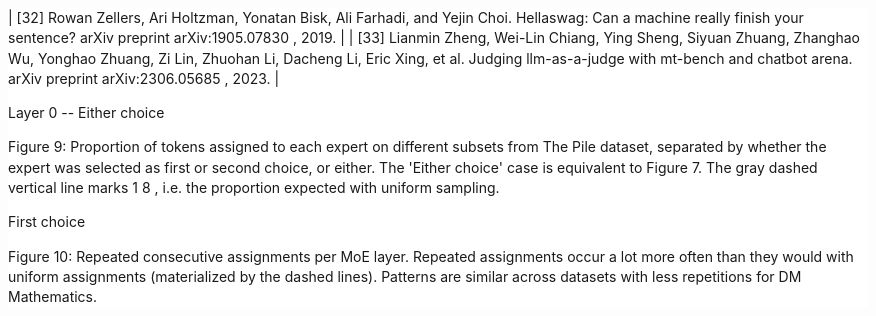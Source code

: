 | [32] Rowan Zellers, Ari Holtzman, Yonatan Bisk, Ali Farhadi, and Yejin Choi. Hellaswag: Can a machine really finish your sentence? arXiv preprint arXiv:1905.07830 , 2019.                                                                                                                                                          |
| [33] Lianmin Zheng, Wei-Lin Chiang, Ying Sheng, Siyuan Zhuang, Zhanghao Wu, Yonghao Zhuang, Zi Lin, Zhuohan Li, Dacheng Li, Eric Xing, et al. Judging llm-as-a-judge with mt-bench and chatbot arena. arXiv preprint arXiv:2306.05685 , 2023.                                                                                       |

Layer 0 -- Either choice

Figure 9: Proportion of tokens assigned to each expert on different subsets from The Pile dataset, separated by whether the expert was selected as first or second choice, or either. The 'Either choice' case is equivalent to Figure 7. The gray dashed vertical line marks 1 8 , i.e. the proportion expected with uniform sampling.



First choice

Figure 10: Repeated consecutive assignments per MoE layer. Repeated assignments occur a lot more often than they would with uniform assignments (materialized by the dashed lines). Patterns are similar across datasets with less repetitions for DM Mathematics.

